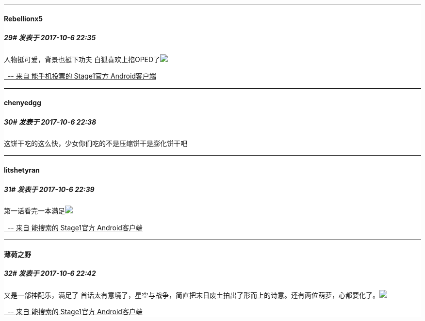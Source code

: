 *****

####  Rebellionx5  
##### 29#       发表于 2017-10-6 22:35




人物挺可爱，背景也挺下功夫
白狐喜欢上掐OPED了<img src="https://static.saraba1st.com/image/smiley/face2017/013.png" referrerpolicy="no-referrer">

[  -- 来自 能手机投票的 Stage1官方 Android客户端](https://www.coolapk.com/apk/140634)







*****

####  chenyedgg  
##### 30#       发表于 2017-10-6 22:38




这饼干吃的这么快，少女你们吃的不是压缩饼干是膨化饼干吧







*****

####  litshetyran  
##### 31#       发表于 2017-10-6 22:39




第一话看完一本满足<img src="https://static.saraba1st.com/image/smiley/face2017/139.png" referrerpolicy="no-referrer">

[  -- 来自 能搜索的 Stage1官方 Android客户端](https://www.coolapk.com/apk/140634)







*****

####  薄荷之野  
##### 32#       发表于 2017-10-6 22:42




又是一部神配乐，满足了
首话太有意境了，星空与战争，简直把末日废土拍出了形而上的诗意。还有两位萌萝，心都要化了。<img src="https://static.saraba1st.com/image/smiley/face2017/073.png" referrerpolicy="no-referrer">

[  -- 来自 能搜索的 Stage1官方 Android客户端](https://www.coolapk.com/apk/140634)
